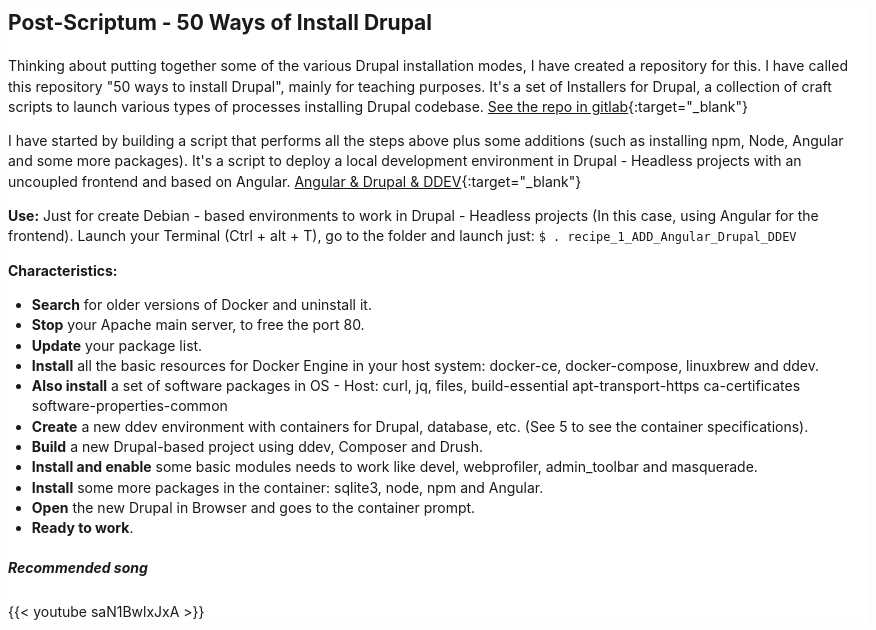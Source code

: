 ## Post-Scriptum - 50 Ways of Install Drupal
Thinking about putting together some of the various Drupal installation modes, I have created a repository for this. I have called this repository "50 ways to install Drupal", mainly for teaching purposes. It's a set of Installers for Drupal, a collection of craft scripts to launch various types of processes installing Drupal codebase.
[See the repo in gitlab](https://gitlab.com/davidjguru/50-ways-to-install-drupal){:target="_blank"}

I have started by building a script that performs all the steps above plus some additions (such as installing npm, Node, Angular and some more packages). 
It's a script to deploy a local development environment in Drupal - Headless projects with an uncoupled frontend and based on Angular.
[Angular & Drupal & DDEV](https://gitlab.com/davidjguru/50-ways-to-install-drupal/blob/master/installers/recipe_1_ADD_Angular_Drupal_DDEV){:target="_blank"} 

**Use:** Just for create Debian - based environments to work in Drupal - Headless projects (In this case, using Angular for the frontend). Launch your Terminal (Ctrl + alt + T), go to the folder and launch just: ```$ . recipe_1_ADD_Angular_Drupal_DDEV```

**Characteristics:**

+ **Search** for older versions of Docker and uninstall it.
+ **Stop** your Apache main server, to free the port 80.
+ **Update** your package list.
+ **Install** all the basic resources for Docker Engine in your host system: docker-ce, docker-compose, linuxbrew and ddev.
+ **Also install** a set of software packages in OS - Host: curl, jq, files, build-essential apt-transport-https ca-certificates software-properties-common
+ **Create** a new ddev environment with containers for Drupal, database, etc. (See 5 to see the container specifications).
+ **Build** a new Drupal-based project using ddev, Composer and Drush.
+ **Install and enable** some basic modules needs to work like devel, webprofiler, admin_toolbar and masquerade.
+ **Install** some more packages in the container: sqlite3, node, npm and Angular.
+ **Open** the new Drupal in Browser and goes to the container prompt.
+ **Ready to work**.

##### Recommended song

{{< youtube saN1BwlxJxA >}}